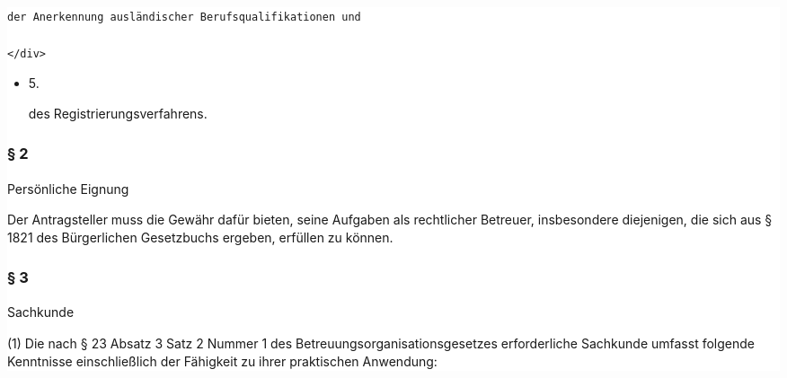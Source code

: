     der Anerkennung ausländischer Berufsqualifikationen und
    
    </div>

  - 5\.
    
    <div>
    
    des Registrierungsverfahrens.
    
    </div>

</div>

</div>

</div>

</div>

<span id="BJNR115400022BJNE000300000.html"></span>

### § 2  
Persönliche Eignung

<div>

<div class="jnhtml">

<div>

<div class="jurAbsatz">

Der Antragsteller muss die Gewähr dafür bieten, seine Aufgaben als
rechtlicher Betreuer, insbesondere diejenigen, die sich aus § 1821 des
Bürgerlichen Gesetzbuchs ergeben, erfüllen zu können.

</div>

</div>

</div>

</div>

<span id="BJNR115400022BJNE000400000.html"></span>

### § 3  
Sachkunde

<div>

<div class="jnhtml">

<div>

<div class="jurAbsatz">

(1) Die nach § 23 Absatz 3 Satz 2 Nummer 1 des
Betreuungsorganisationsgesetzes erforderliche Sachkunde umfasst folgende
Kenntnisse einschließlich der Fähigkeit zu ihrer praktischen Anwendung:
